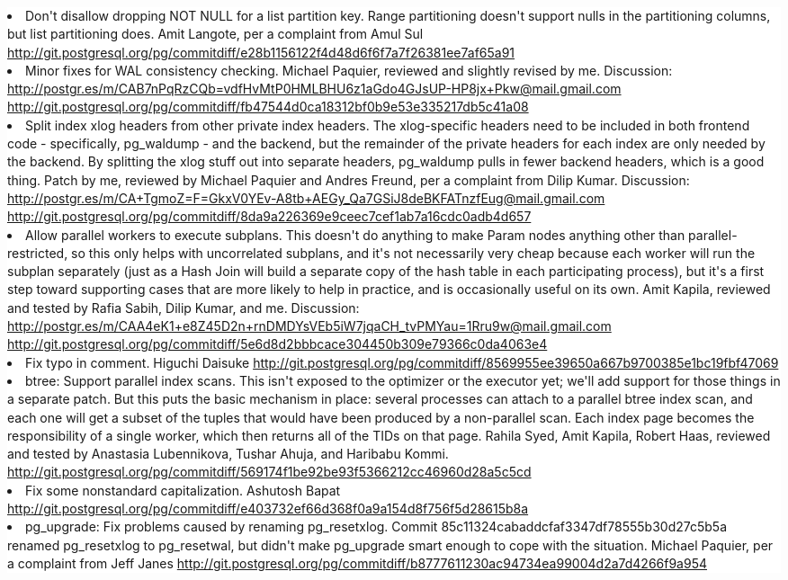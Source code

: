 <li>Don't disallow dropping NOT NULL for a list partition key. Range partitioning doesn't support nulls in the partitioning columns, but list partitioning does. Amit Langote, per a complaint from Amul Sul <a target="_blank" href="http://git.postgresql.org/pg/commitdiff/e28b1156122f4d48d6f6f7a7f26381ee7af65a91">http://git.postgresql.org/pg/commitdiff/e28b1156122f4d48d6f6f7a7f26381ee7af65a91</a></li>

<li>Minor fixes for WAL consistency checking. Michael Paquier, reviewed and slightly revised by me. Discussion: <a target="_blank" href="http://postgr.es/m/CAB7nPqRzCQb=vdfHvMtP0HMLBHU6z1aGdo4GJsUP-HP8jx+Pkw@mail.gmail.com">http://postgr.es/m/CAB7nPqRzCQb=vdfHvMtP0HMLBHU6z1aGdo4GJsUP-HP8jx+Pkw@mail.gmail.com</a> <a target="_blank" href="http://git.postgresql.org/pg/commitdiff/fb47544d0ca18312bf0b9e53e335217db5c41a08">http://git.postgresql.org/pg/commitdiff/fb47544d0ca18312bf0b9e53e335217db5c41a08</a></li>

<li>Split index xlog headers from other private index headers. The xlog-specific headers need to be included in both frontend code - specifically, pg_waldump - and the backend, but the remainder of the private headers for each index are only needed by the backend. By splitting the xlog stuff out into separate headers, pg_waldump pulls in fewer backend headers, which is a good thing. Patch by me, reviewed by Michael Paquier and Andres Freund, per a complaint from Dilip Kumar. Discussion: <a target="_blank" href="http://postgr.es/m/CA+TgmoZ=F=GkxV0YEv-A8tb+AEGy_Qa7GSiJ8deBKFATnzfEug@mail.gmail.com">http://postgr.es/m/CA+TgmoZ=F=GkxV0YEv-A8tb+AEGy_Qa7GSiJ8deBKFATnzfEug@mail.gmail.com</a> <a target="_blank" href="http://git.postgresql.org/pg/commitdiff/8da9a226369e9ceec7cef1ab7a16cdc0adb4d657">http://git.postgresql.org/pg/commitdiff/8da9a226369e9ceec7cef1ab7a16cdc0adb4d657</a></li>

<li>Allow parallel workers to execute subplans. This doesn't do anything to make Param nodes anything other than parallel-restricted, so this only helps with uncorrelated subplans, and it's not necessarily very cheap because each worker will run the subplan separately (just as a Hash Join will build a separate copy of the hash table in each participating process), but it's a first step toward supporting cases that are more likely to help in practice, and is occasionally useful on its own. Amit Kapila, reviewed and tested by Rafia Sabih, Dilip Kumar, and me. Discussion: <a target="_blank" href="http://postgr.es/m/CAA4eK1+e8Z45D2n+rnDMDYsVEb5iW7jqaCH_tvPMYau=1Rru9w@mail.gmail.com">http://postgr.es/m/CAA4eK1+e8Z45D2n+rnDMDYsVEb5iW7jqaCH_tvPMYau=1Rru9w@mail.gmail.com</a> <a target="_blank" href="http://git.postgresql.org/pg/commitdiff/5e6d8d2bbbcace304450b309e79366c0da4063e4">http://git.postgresql.org/pg/commitdiff/5e6d8d2bbbcace304450b309e79366c0da4063e4</a></li>

<li>Fix typo in comment. Higuchi Daisuke <a target="_blank" href="http://git.postgresql.org/pg/commitdiff/8569955ee39650a667b9700385e1bc19fbf47069">http://git.postgresql.org/pg/commitdiff/8569955ee39650a667b9700385e1bc19fbf47069</a></li>

<li>btree: Support parallel index scans. This isn't exposed to the optimizer or the executor yet; we'll add support for those things in a separate patch. But this puts the basic mechanism in place: several processes can attach to a parallel btree index scan, and each one will get a subset of the tuples that would have been produced by a non-parallel scan. Each index page becomes the responsibility of a single worker, which then returns all of the TIDs on that page. Rahila Syed, Amit Kapila, Robert Haas, reviewed and tested by Anastasia Lubennikova, Tushar Ahuja, and Haribabu Kommi. <a target="_blank" href="http://git.postgresql.org/pg/commitdiff/569174f1be92be93f5366212cc46960d28a5c5cd">http://git.postgresql.org/pg/commitdiff/569174f1be92be93f5366212cc46960d28a5c5cd</a></li>

<li>Fix some nonstandard capitalization. Ashutosh Bapat <a target="_blank" href="http://git.postgresql.org/pg/commitdiff/e403732ef66d368f0a9a154d8f756f5d28615b8a">http://git.postgresql.org/pg/commitdiff/e403732ef66d368f0a9a154d8f756f5d28615b8a</a></li>

<li>pg_upgrade: Fix problems caused by renaming pg_resetxlog. Commit 85c11324cabaddcfaf3347df78555b30d27c5b5a renamed pg_resetxlog to pg_resetwal, but didn't make pg_upgrade smart enough to cope with the situation. Michael Paquier, per a complaint from Jeff Janes <a target="_blank" href="http://git.postgresql.org/pg/commitdiff/b8777611230ac94734ea99004d2a7d4266f9a954">http://git.postgresql.org/pg/commitdiff/b8777611230ac94734ea99004d2a7d4266f9a954</a></li>
